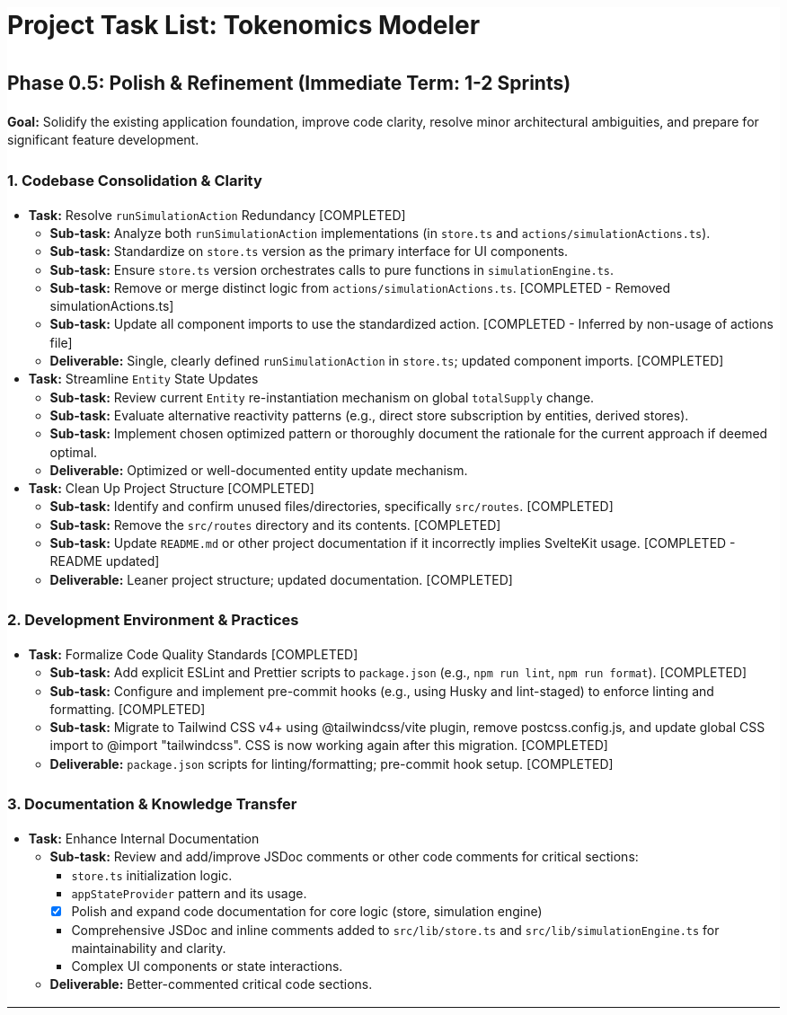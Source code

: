 # Project Task List: Tokenomics Modeler

## Phase 0.5: Polish & Refinement (Immediate Term: 1-2 Sprints)

**Goal:** Solidify the existing application foundation, improve code clarity, resolve minor architectural ambiguities, and prepare for significant feature development.

### 1. Codebase Consolidation & Clarity
* **Task:** Resolve `runSimulationAction` Redundancy [COMPLETED]
    * **Sub-task:** Analyze both `runSimulationAction` implementations (in `store.ts` and `actions/simulationActions.ts`).
    * **Sub-task:** Standardize on `store.ts` version as the primary interface for UI components.
    * **Sub-task:** Ensure `store.ts` version orchestrates calls to pure functions in `simulationEngine.ts`.
    * **Sub-task:** Remove or merge distinct logic from `actions/simulationActions.ts`. [COMPLETED - Removed simulationActions.ts]
    * **Sub-task:** Update all component imports to use the standardized action. [COMPLETED - Inferred by non-usage of actions file]
    * **Deliverable:** Single, clearly defined `runSimulationAction` in `store.ts`; updated component imports. [COMPLETED]
* **Task:** Streamline `Entity` State Updates
    * **Sub-task:** Review current `Entity` re-instantiation mechanism on global `totalSupply` change.
    * **Sub-task:** Evaluate alternative reactivity patterns (e.g., direct store subscription by entities, derived stores).
    * **Sub-task:** Implement chosen optimized pattern or thoroughly document the rationale for the current approach if deemed optimal.
    * **Deliverable:** Optimized or well-documented entity update mechanism.
* **Task:** Clean Up Project Structure [COMPLETED]
    * **Sub-task:** Identify and confirm unused files/directories, specifically `src/routes`. [COMPLETED]
    * **Sub-task:** Remove the `src/routes` directory and its contents. [COMPLETED]
    * **Sub-task:** Update `README.md` or other project documentation if it incorrectly implies SvelteKit usage. [COMPLETED - README updated]
    * **Deliverable:** Leaner project structure; updated documentation. [COMPLETED]

### 2. Development Environment & Practices
* **Task:** Formalize Code Quality Standards [COMPLETED]
    * **Sub-task:** Add explicit ESLint and Prettier scripts to `package.json` (e.g., `npm run lint`, `npm run format`). [COMPLETED]
    * **Sub-task:** Configure and implement pre-commit hooks (e.g., using Husky and lint-staged) to enforce linting and formatting. [COMPLETED]
    * **Sub-task:** Migrate to Tailwind CSS v4+ using @tailwindcss/vite plugin, remove postcss.config.js, and update global CSS import to @import "tailwindcss". CSS is now working again after this migration. [COMPLETED]
    * **Deliverable:** `package.json` scripts for linting/formatting; pre-commit hook setup. [COMPLETED]

### 3. Documentation & Knowledge Transfer
* **Task:** Enhance Internal Documentation
    * **Sub-task:** Review and add/improve JSDoc comments or other code comments for critical sections:
        * `store.ts` initialization logic.
        * `appStateProvider` pattern and its usage.
        - [x] Polish and expand code documentation for core logic (store, simulation engine)
        - Comprehensive JSDoc and inline comments added to `src/lib/store.ts` and `src/lib/simulationEngine.ts` for maintainability and clarity.
        * Complex UI components or state interactions.
    * **Deliverable:** Better-commented critical code sections.

---